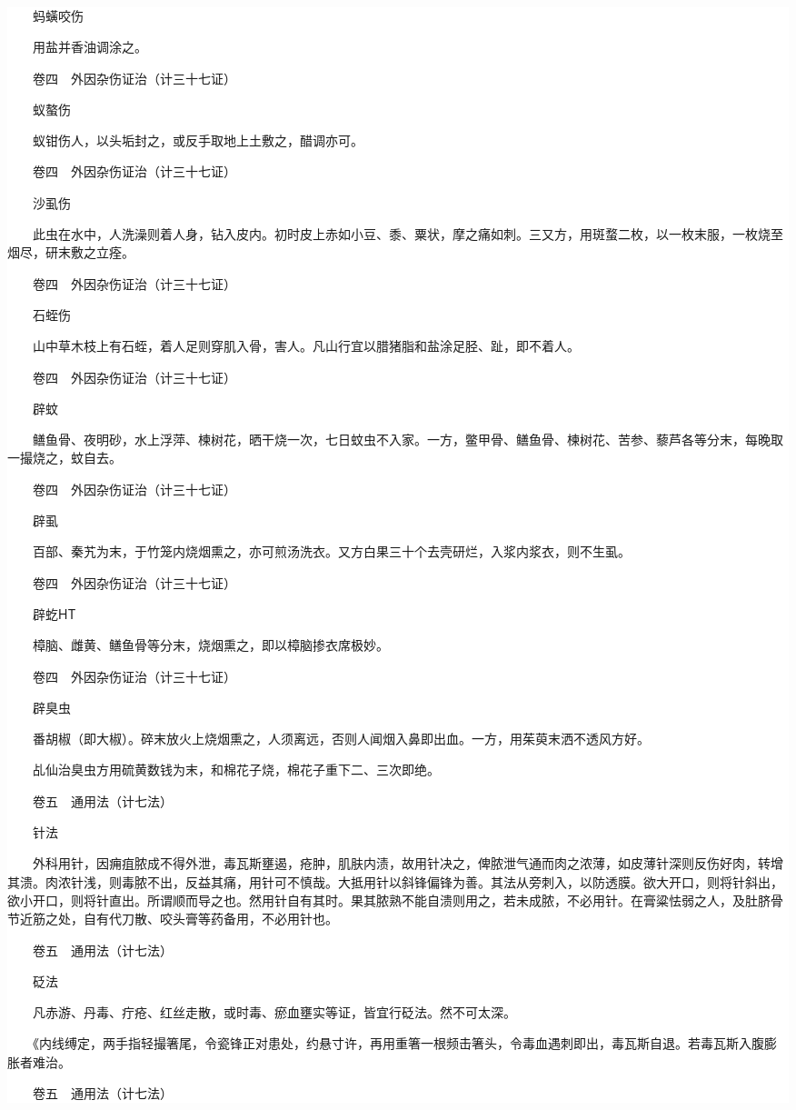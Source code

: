 　　蚂蟥咬伤

　　用盐并香油调涂之。

　　卷四　外因杂伤证治（计三十七证）

　　蚁螯伤

　　蚁钳伤人，以头垢封之，或反手取地上土敷之，醋调亦可。

　　卷四　外因杂伤证治（计三十七证）

　　沙虱伤

　　此虫在水中，人洗澡则着人身，钻入皮内。初时皮上赤如小豆、黍、粟状，摩之痛如刺。三又方，用斑蝥二枚，以一枚末服，一枚烧至烟尽，研末敷之立痊。

　　卷四　外因杂伤证治（计三十七证）

　　石蛭伤

　　山中草木枝上有石蛭，着人足则穿肌入骨，害人。凡山行宜以腊猪脂和盐涂足胫、趾，即不着人。

　　卷四　外因杂伤证治（计三十七证）

　　辟蚊

　　鳝鱼骨、夜明砂，水上浮萍、楝树花，晒干烧一次，七日蚊虫不入家。一方，鳖甲骨、鳝鱼骨、楝树花、苦参、藜芦各等分末，每晚取一撮烧之，蚊自去。

　　卷四　外因杂伤证治（计三十七证）

　　辟虱

　　百部、秦艽为末，于竹笼内烧烟熏之，亦可煎汤洗衣。又方白果三十个去壳研烂，入浆内浆衣，则不生虱。

　　卷四　外因杂伤证治（计三十七证）

　　辟虼HT

　　樟脑、雌黄、鳝鱼骨等分末，烧烟熏之，即以樟脑掺衣席极妙。

　　卷四　外因杂伤证治（计三十七证）

　　辟臭虫

　　番胡椒（即大椒）。碎末放火上烧烟熏之，人须离远，否则人闻烟入鼻即出血。一方，用茱萸末洒不透风方好。

　　乩仙治臭虫方用硫黄数钱为末，和棉花子烧，棉花子重下二、三次即绝。

　　卷五　通用法（计七法）

　　针法

　　外科用针，因痈疽脓成不得外泄，毒瓦斯壅遏，疮肿，肌肤内渍，故用针决之，俾脓泄气通而肉之浓薄，如皮薄针深则反伤好肉，转增其溃。肉浓针浅，则毒脓不出，反益其痛，用针可不慎哉。大抵用针以斜锋偏锋为善。其法从旁刺入，以防透膜。欲大开口，则将针斜出，欲小开口，则将针直出。所谓顺而导之也。然用针自有其时。果其脓熟不能自溃则用之，若未成脓，不必用针。在膏粱怯弱之人，及肚脐骨节近筋之处，自有代刀散、咬头膏等药备用，不必用针也。

　　卷五　通用法（计七法）

　　砭法

　　凡赤游、丹毒、疔疮、红丝走散，或时毒、瘀血壅实等证，皆宜行砭法。然不可太深。

　　《内线缚定，两手指轻撮箸尾，令瓷锋正对患处，约悬寸许，再用重箸一根频击箸头，令毒血遇刺即出，毒瓦斯自退。若毒瓦斯入腹膨胀者难治。

　　卷五　通用法（计七法）
